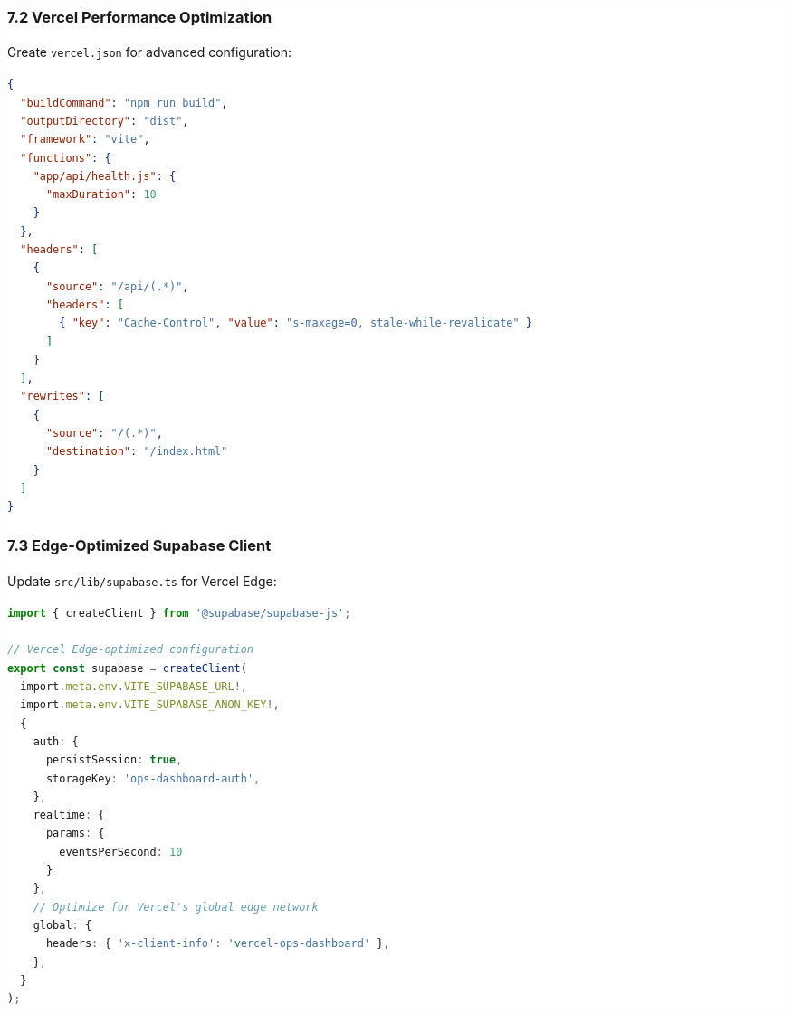 ### 7.2 Vercel Performance Optimization
Create `vercel.json` for advanced configuration:

```json
{
  "buildCommand": "npm run build",
  "outputDirectory": "dist",
  "framework": "vite",
  "functions": {
    "app/api/health.js": {
      "maxDuration": 10
    }
  },
  "headers": [
    {
      "source": "/api/(.*)",
      "headers": [
        { "key": "Cache-Control", "value": "s-maxage=0, stale-while-revalidate" }
      ]
    }
  ],
  "rewrites": [
    {
      "source": "/(.*)",
      "destination": "/index.html"
    }
  ]
}
```

### 7.3 Edge-Optimized Supabase Client
Update `src/lib/supabase.ts` for Vercel Edge:

```typescript
import { createClient } from '@supabase/supabase-js';

// Vercel Edge-optimized configuration
export const supabase = createClient(
  import.meta.env.VITE_SUPABASE_URL!,
  import.meta.env.VITE_SUPABASE_ANON_KEY!,
  {
    auth: {
      persistSession: true,
      storageKey: 'ops-dashboard-auth',
    },
    realtime: {
      params: {
        eventsPerSecond: 10
      }
    },
    // Optimize for Vercel's global edge network
    global: {
      headers: { 'x-client-info': 'vercel-ops-dashboard' },
    },
  }
);
```
